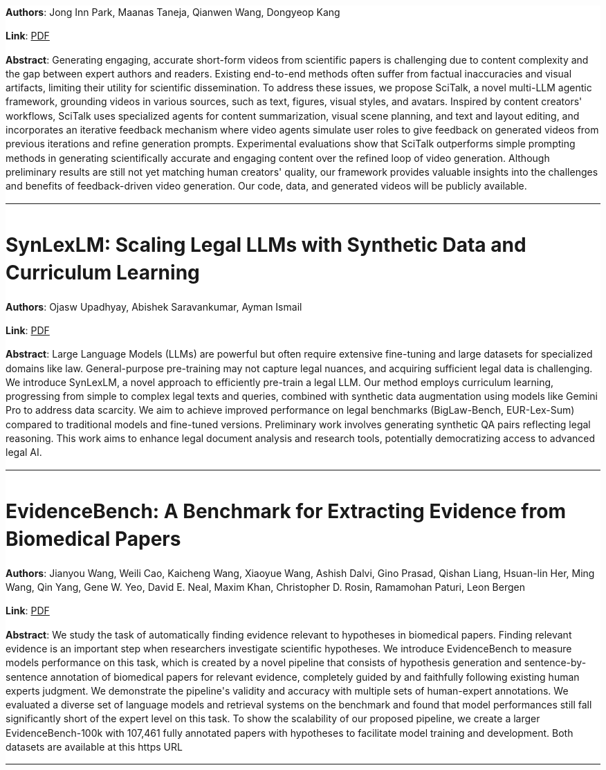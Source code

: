 **Authors**: Jong Inn Park, Maanas Taneja, Qianwen Wang, Dongyeop Kang  

**Link**: [PDF](https://arxiv.org/pdf/2504.18805)  

**Abstract**: Generating engaging, accurate short-form videos from scientific papers is challenging due to content complexity and the gap between expert authors and readers. Existing end-to-end methods often suffer from factual inaccuracies and visual artifacts, limiting their utility for scientific dissemination. To address these issues, we propose SciTalk, a novel multi-LLM agentic framework, grounding videos in various sources, such as text, figures, visual styles, and avatars. Inspired by content creators' workflows, SciTalk uses specialized agents for content summarization, visual scene planning, and text and layout editing, and incorporates an iterative feedback mechanism where video agents simulate user roles to give feedback on generated videos from previous iterations and refine generation prompts. Experimental evaluations show that SciTalk outperforms simple prompting methods in generating scientifically accurate and engaging content over the refined loop of video generation. Although preliminary results are still not yet matching human creators' quality, our framework provides valuable insights into the challenges and benefits of feedback-driven video generation. Our code, data, and generated videos will be publicly available. 

---
# SynLexLM: Scaling Legal LLMs with Synthetic Data and Curriculum Learning 

**Authors**: Ojasw Upadhyay, Abishek Saravankumar, Ayman Ismail  

**Link**: [PDF](https://arxiv.org/pdf/2504.18762)  

**Abstract**: Large Language Models (LLMs) are powerful but often require extensive fine-tuning and large datasets for specialized domains like law. General-purpose pre-training may not capture legal nuances, and acquiring sufficient legal data is challenging. We introduce SynLexLM, a novel approach to efficiently pre-train a legal LLM. Our method employs curriculum learning, progressing from simple to complex legal texts and queries, combined with synthetic data augmentation using models like Gemini Pro to address data scarcity. We aim to achieve improved performance on legal benchmarks (BigLaw-Bench, EUR-Lex-Sum) compared to traditional models and fine-tuned versions. Preliminary work involves generating synthetic QA pairs reflecting legal reasoning. This work aims to enhance legal document analysis and research tools, potentially democratizing access to advanced legal AI. 

---
# EvidenceBench: A Benchmark for Extracting Evidence from Biomedical Papers 

**Authors**: Jianyou Wang, Weili Cao, Kaicheng Wang, Xiaoyue Wang, Ashish Dalvi, Gino Prasad, Qishan Liang, Hsuan-lin Her, Ming Wang, Qin Yang, Gene W. Yeo, David E. Neal, Maxim Khan, Christopher D. Rosin, Ramamohan Paturi, Leon Bergen  

**Link**: [PDF](https://arxiv.org/pdf/2504.18736)  

**Abstract**: We study the task of automatically finding evidence relevant to hypotheses in biomedical papers. Finding relevant evidence is an important step when researchers investigate scientific hypotheses. We introduce EvidenceBench to measure models performance on this task, which is created by a novel pipeline that consists of hypothesis generation and sentence-by-sentence annotation of biomedical papers for relevant evidence, completely guided by and faithfully following existing human experts judgment. We demonstrate the pipeline's validity and accuracy with multiple sets of human-expert annotations. We evaluated a diverse set of language models and retrieval systems on the benchmark and found that model performances still fall significantly short of the expert level on this task. To show the scalability of our proposed pipeline, we create a larger EvidenceBench-100k with 107,461 fully annotated papers with hypotheses to facilitate model training and development. Both datasets are available at this https URL 

---